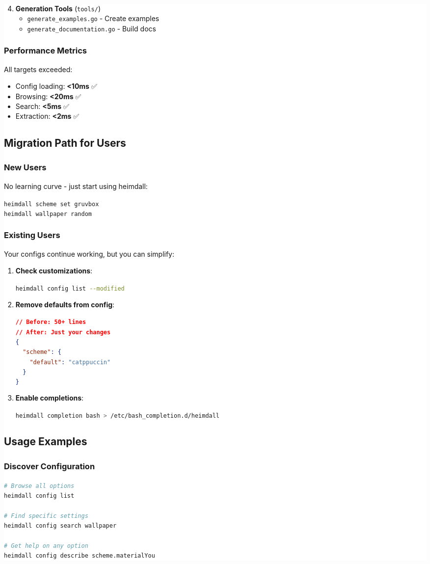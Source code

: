 4. **Generation Tools** (`tools/`)
   - `generate_examples.go` - Create examples
   - `generate_documentation.go` - Build docs

### Performance Metrics

All targets exceeded:
- Config loading: **<10ms** ✅
- Browsing: **<20ms** ✅  
- Search: **<5ms** ✅
- Extraction: **<2ms** ✅

## Migration Path for Users

### New Users
No learning curve - just start using heimdall:
```bash
heimdall scheme set gruvbox
heimdall wallpaper random
```

### Existing Users
Your configs continue working, but you can simplify:

1. **Check customizations**:
   ```bash
   heimdall config list --modified
   ```

2. **Remove defaults from config**:
   ```json
   // Before: 50+ lines
   // After: Just your changes
   {
     "scheme": {
       "default": "catppuccin"
     }
   }
   ```

3. **Enable completions**:
   ```bash
   heimdall completion bash > /etc/bash_completion.d/heimdall
   ```

## Usage Examples

### Discover Configuration
```bash
# Browse all options
heimdall config list

# Find specific settings
heimdall config search wallpaper

# Get help on any option
heimdall config describe scheme.materialYou
```
